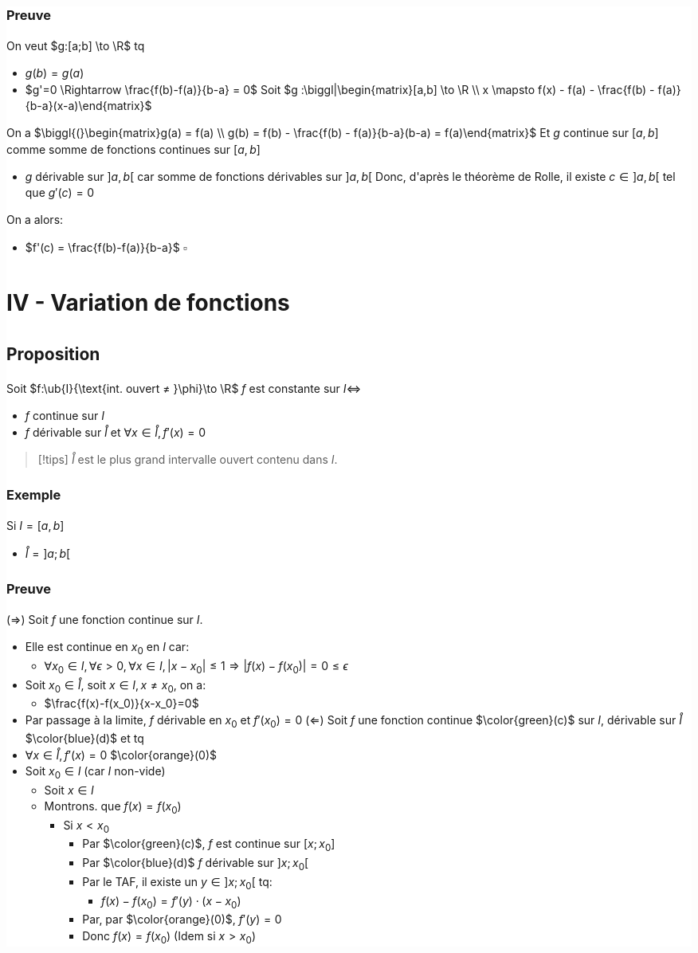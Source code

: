 ### Preuve

On veut $g:[a;b] \to \R$ tq
- $g(b) = g(a)$
- $g'=0 \Rightarrow \frac{f(b)-f(a)}{b-a} = 0$
Soit $g :\biggl|\begin{matrix}[a,b] \to \R \\ x \mapsto f(x) - f(a) - \frac{f(b) - f(a)}{b-a}(x-a)\end{matrix}$

On a $\biggl{(}\begin{matrix}g(a) = f(a) \\ g(b) = f(b) - \frac{f(b) - f(a)}{b-a}(b-a) = f(a)\end{matrix}$
Et $g$ continue sur $[a,b]$ comme somme de fonctions continues sur $[a,b]$
- $g$ dérivable sur $]a,b[$ car somme de fonctions dérivables sur $]a,b[$
Donc, d'après le théorème de Rolle, il existe $c \in ]a,b[$ tel que $g'(c) = 0$

On a alors:
- $f'(c) = \frac{f(b)-f(a)}{b-a}$
$\square$

# IV - Variation de fonctions

## Proposition

Soit $f:\ub{I}{\text{int. ouvert ≠ }\phi}\to \R$
$f$ est constante sur $I \iff$
- $f$ continue sur $I$
- $f$ dérivable sur $\mathring{I}$ et $\forall x \in \mathring{I}, f'(x) = 0$

> [!tips] 
   $\mathring{I}$ est le plus grand intervalle ouvert contenu dans $I$. 

### Exemple
Si $I = [a,b]$
- $\mathring{I} = ]a;b[$

### Preuve
$(\Rightarrow)$ Soit $f$ une fonction continue sur $I$. 
- Elle est continue en $x_0$ en $I$ car:
	- $\forall x_0 \in I, \forall \epsilon > 0, \forall x \in I, |x-x_0|≤1 \Rightarrow |f(x) - f(x_0)|=0 ≤ \epsilon$
- Soit $x_0 \in \mathring{I},$ soit $x\in I, x ≠ x_0,$ on a:
	- $\frac{f(x)-f(x_0)}{x-x_0}=0$
- Par passage à la limite, $f$ dérivable en $x_0$ et $f'(x_0)=0$
$(\Leftarrow)$  Soit $f$ une fonction continue $\color{green}(c)$ sur $I$, dérivable sur $\mathring{I}$ $\color{blue}(d)$ et tq
- $\forall x \in \mathring{I}, f'(x) = 0$ $\color{orange}(0)$
- Soit $x_0 \in I$ (car $I$ non-vide)
	- Soit $x \in I$
	- Montrons. que $f(x)=f(x_0)$
		- Si $x < x_0$
			- Par $\color{green}(c)$, $f$ est continue sur $[x;x_0]$
			- Par $\color{blue}(d)$ $f$ dérivable sur $]x;x_0[$
			- Par le TAF, il existe un $y \in ]x;x_0[$ tq:
				- $f(x) - f(x_0) = f'(y) \cdot (x - x_0)$
			- Par, par $\color{orange}(0)$, $f'(y) = 0$ 
			- Donc $f(x) = f(x_0)$ (Idem si $x> x_0$)
